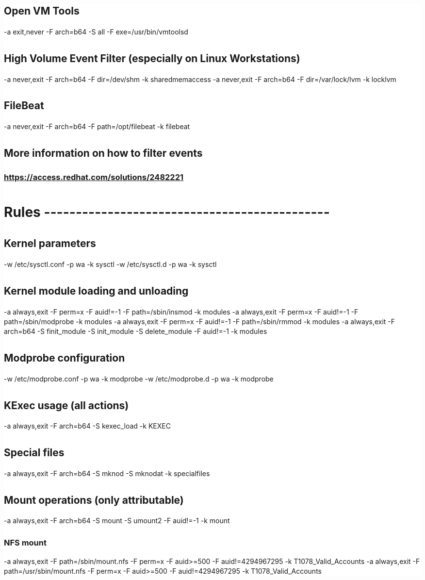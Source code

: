 ## Open VM Tools
-a exit,never -F arch=b64 -S all -F exe=/usr/bin/vmtoolsd

## High Volume Event Filter (especially on Linux Workstations)
-a never,exit -F arch=b64 -F dir=/dev/shm -k sharedmemaccess
-a never,exit -F arch=b64 -F dir=/var/lock/lvm -k locklvm

## FileBeat
-a never,exit -F arch=b64 -F path=/opt/filebeat -k filebeat

## More information on how to filter events
### https://access.redhat.com/solutions/2482221

# Rules ---------------------------------------------

## Kernel parameters
-w /etc/sysctl.conf -p wa -k sysctl
-w /etc/sysctl.d -p wa -k sysctl

## Kernel module loading and unloading
-a always,exit -F perm=x -F auid!=-1 -F path=/sbin/insmod -k modules
-a always,exit -F perm=x -F auid!=-1 -F path=/sbin/modprobe -k modules
-a always,exit -F perm=x -F auid!=-1 -F path=/sbin/rmmod -k modules
-a always,exit -F arch=b64 -S finit_module -S init_module -S delete_module -F auid!=-1 -k modules

## Modprobe configuration
-w /etc/modprobe.conf -p wa -k modprobe
-w /etc/modprobe.d -p wa -k modprobe

## KExec usage (all actions)
-a always,exit -F arch=b64 -S kexec_load -k KEXEC

## Special files
-a always,exit -F arch=b64 -S mknod -S mknodat -k specialfiles

## Mount operations (only attributable)
-a always,exit -F arch=b64 -S mount -S umount2 -F auid!=-1 -k mount

### NFS mount
-a always,exit -F path=/sbin/mount.nfs -F perm=x -F auid>=500 -F auid!=4294967295 -k T1078_Valid_Accounts
-a always,exit -F path=/usr/sbin/mount.nfs -F perm=x -F auid>=500 -F auid!=4294967295 -k T1078_Valid_Accounts
